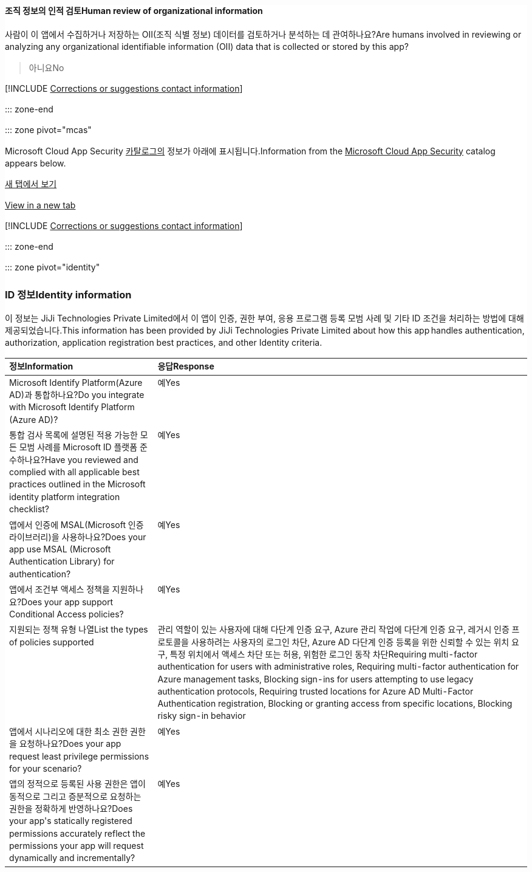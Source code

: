
#### <a name="human-review-of-organizational-information"></a><span data-ttu-id="e5407-176">조직 정보의 인적 검토</span><span class="sxs-lookup"><span data-stu-id="e5407-176">Human review of organizational information</span></span>

<span data-ttu-id="e5407-177">사람이 이 앱에서 수집하거나 저장하는 OII(조직 식별 정보) 데이터를 검토하거나 분석하는 데 관여하나요?</span><span class="sxs-lookup"><span data-stu-id="e5407-177">Are humans involved in reviewing or analyzing any organizational identifiable information (OII) data that is collected or stored by this app?</span></span>

><span data-ttu-id="e5407-178">아니요</span><span class="sxs-lookup"><span data-stu-id="e5407-178">No</span></span>

[!INCLUDE [Corrections or suggestions contact information](../includes/corrections-or-suggestions.md)]

::: zone-end

::: zone pivot="mcas"

<span data-ttu-id="e5407-179">Microsoft Cloud App Security [카탈로그의](https://www.microsoft.com/enterprise-mobility-security/cloud-app-security) 정보가 아래에 표시됩니다.</span><span class="sxs-lookup"><span data-stu-id="e5407-179">Information from the [Microsoft Cloud App Security](https://www.microsoft.com/enterprise-mobility-security/cloud-app-security) catalog appears below.</span></span>

<iframe height='1020' title='<span data-ttu-id="e5407-180">Microsoft Cloud App Security 정보</span><span class="sxs-lookup"><span data-stu-id="e5407-180">Microsoft Cloud App Security Information</span></span>' src='https://appmcasinfoprod.azurewebsites.net/#/dashboard/36250' frameborder='no' style='width: 100%;'></iframe><span data-ttu-id="e5407-181">

<a href="https://appmcasinfoprod.azurewebsites.net/#/dashboard/36250" target="_blank">새 탭에서 보기</a></span><span class="sxs-lookup"><span data-stu-id="e5407-181">

<a href="https://appmcasinfoprod.azurewebsites.net/#/dashboard/36250" target="_blank">View in a new tab</a></span></span>

[!INCLUDE [Corrections or suggestions contact information](../includes/corrections-or-suggestions.md)]

::: zone-end

::: zone pivot="identity"

### <a name="identity-information"></a><span data-ttu-id="e5407-182">ID 정보</span><span class="sxs-lookup"><span data-stu-id="e5407-182">Identity information</span></span>

<span data-ttu-id="e5407-183">이 정보는 JiJi Technologies Private Limited에서 이 앱이 인증, 권한 부여, 응용 프로그램 등록 모범 사례 및 기타 ID 조건을 처리하는 방법에 대해 제공되었습니다.</span><span class="sxs-lookup"><span data-stu-id="e5407-183">This information has been provided by JiJi Technologies Private Limited about how this app handles authentication, authorization, application registration best practices, and other Identity criteria.</span></span>

| <span data-ttu-id="e5407-184">**정보**</span><span class="sxs-lookup"><span data-stu-id="e5407-184">**Information**</span></span> | <span data-ttu-id="e5407-185">**응답**</span><span class="sxs-lookup"><span data-stu-id="e5407-185">**Response**</span></span> |
|:----------------|:-------------|
| <span data-ttu-id="e5407-186">Microsoft Identify Platform(Azure AD)과 통합하나요?</span><span class="sxs-lookup"><span data-stu-id="e5407-186">Do you integrate with Microsoft Identify Platform (Azure AD)?</span></span>  | <span data-ttu-id="e5407-187">예</span><span class="sxs-lookup"><span data-stu-id="e5407-187">Yes</span></span> |
| <span data-ttu-id="e5407-188">통합 검사 목록에 설명된 적용 가능한 모든 모범 사례를 Microsoft ID 플랫폼 준수하나요?</span><span class="sxs-lookup"><span data-stu-id="e5407-188">Have you reviewed and complied with all applicable best practices outlined in the Microsoft identity platform integration checklist?</span></span>  | <span data-ttu-id="e5407-189">예</span><span class="sxs-lookup"><span data-stu-id="e5407-189">Yes</span></span> |
| <span data-ttu-id="e5407-190">앱에서 인증에 MSAL(Microsoft 인증 라이브러리)을 사용하나요?</span><span class="sxs-lookup"><span data-stu-id="e5407-190">Does your app use MSAL (Microsoft Authentication Library) for authentication?</span></span> | <span data-ttu-id="e5407-191">예</span><span class="sxs-lookup"><span data-stu-id="e5407-191">Yes</span></span> |
| <span data-ttu-id="e5407-192">앱에서 조건부 액세스 정책을 지원하나요?</span><span class="sxs-lookup"><span data-stu-id="e5407-192">Does your app support Conditional Access policies?</span></span> | <span data-ttu-id="e5407-193">예</span><span class="sxs-lookup"><span data-stu-id="e5407-193">Yes</span></span> |
| <span data-ttu-id="e5407-194">지원되는 정책 유형 나열</span><span class="sxs-lookup"><span data-stu-id="e5407-194">List the types of policies supported</span></span> | <span data-ttu-id="e5407-195">관리 역할이 있는 사용자에 대해 다단계 인증 요구, Azure 관리 작업에 다단계 인증 요구, 레거시 인증 프로토콜을 사용하려는 사용자의 로그인 차단, Azure AD 다단계 인증 등록을 위한 신뢰할 수 있는 위치 요구, 특정 위치에서 액세스 차단 또는 허용, 위험한 로그인 동작 차단</span><span class="sxs-lookup"><span data-stu-id="e5407-195">Requiring multi-factor authentication for users with administrative roles, Requiring multi-factor authentication for Azure management tasks, Blocking sign-ins for users attempting to use legacy authentication protocols, Requiring trusted locations for Azure AD Multi-Factor Authentication registration, Blocking or granting access from specific locations, Blocking risky sign-in behavior</span></span> |
| <span data-ttu-id="e5407-196">앱에서 시나리오에 대한 최소 권한 권한을 요청하나요?</span><span class="sxs-lookup"><span data-stu-id="e5407-196">Does your app request least privilege permissions for your scenario?</span></span> | <span data-ttu-id="e5407-197">예</span><span class="sxs-lookup"><span data-stu-id="e5407-197">Yes</span></span> |
| <span data-ttu-id="e5407-198">앱의 정적으로 등록된 사용 권한은 앱이 동적으로 그리고 증분적으로 요청하는 권한을 정확하게 반영하나요?</span><span class="sxs-lookup"><span data-stu-id="e5407-198">Does your app's statically registered permissions accurately reflect the permissions your app will request dynamically and incrementally?</span></span> | <span data-ttu-id="e5407-199">예</span><span class="sxs-lookup"><span data-stu-id="e5407-199">Yes</span></span> |